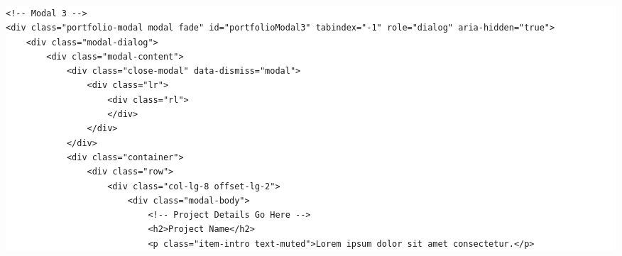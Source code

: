    <!-- Modal 3 -->
    <div class="portfolio-modal modal fade" id="portfolioModal3" tabindex="-1" role="dialog" aria-hidden="true">
        <div class="modal-dialog">
            <div class="modal-content">
                <div class="close-modal" data-dismiss="modal">
                    <div class="lr">
                        <div class="rl">
                        </div>
                    </div>
                </div>
                <div class="container">
                    <div class="row">
                        <div class="col-lg-8 offset-lg-2">
                            <div class="modal-body">
                                <!-- Project Details Go Here -->
                                <h2>Project Name</h2>
                                <p class="item-intro text-muted">Lorem ipsum dolor sit amet consectetur.</p>